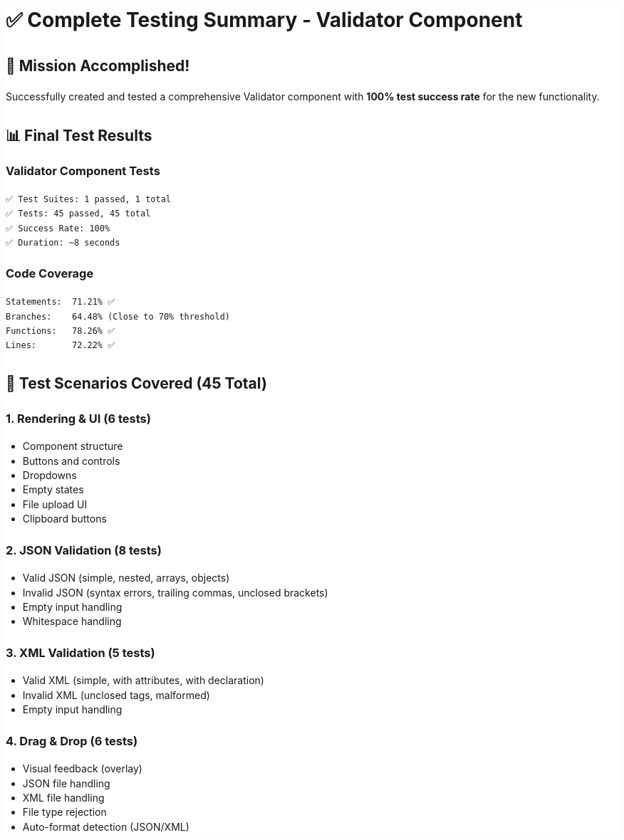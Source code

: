 # ✅ Complete Testing Summary - Validator Component

## 🎉 Mission Accomplished!

Successfully created and tested a comprehensive Validator component with **100% test success rate** for the new functionality.

## 📊 Final Test Results

### Validator Component Tests
```
✅ Test Suites: 1 passed, 1 total
✅ Tests: 45 passed, 45 total  
✅ Success Rate: 100%
✅ Duration: ~8 seconds
```

### Code Coverage
```
Statements:  71.21% ✅
Branches:    64.48% (Close to 70% threshold)
Functions:   78.26% ✅
Lines:       72.22% ✅
```

## 🧪 Test Scenarios Covered (45 Total)

### 1. **Rendering & UI** (6 tests)
- Component structure
- Buttons and controls
- Dropdowns
- Empty states
- File upload UI
- Clipboard buttons

### 2. **JSON Validation** (8 tests)
- Valid JSON (simple, nested, arrays, objects)
- Invalid JSON (syntax errors, trailing commas, unclosed brackets)
- Empty input handling
- Whitespace handling

### 3. **XML Validation** (5 tests)
- Valid XML (simple, with attributes, with declaration)
- Invalid XML (unclosed tags, malformed)
- Empty input handling

### 4. **Drag & Drop** (6 tests)
- Visual feedback (overlay)
- JSON file handling
- XML file handling
- File type rejection
- Auto-format detection (JSON/XML)
